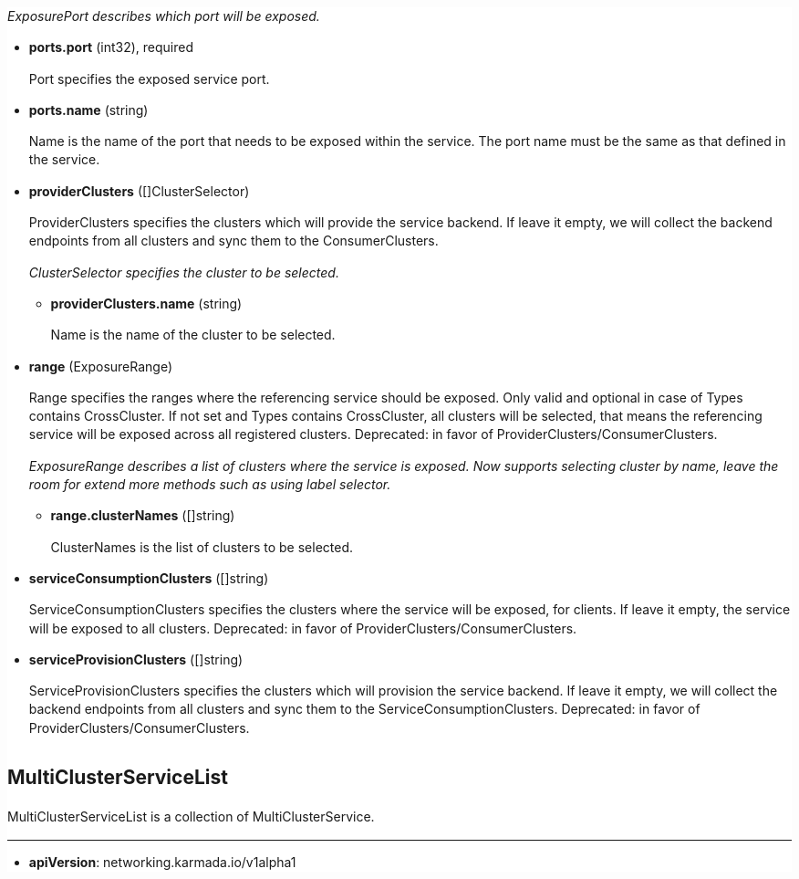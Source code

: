   <a name="ExposurePort"></a>

  *ExposurePort describes which port will be exposed.*

  - **ports.port** (int32), required

    Port specifies the exposed service port.

  - **ports.name** (string)

    Name is the name of the port that needs to be exposed within the service. The port name must be the same as that defined in the service.

- **providerClusters** ([]ClusterSelector)

  ProviderClusters specifies the clusters which will provide the service backend. If leave it empty, we will collect the backend endpoints from all clusters and sync them to the ConsumerClusters.

  <a name="ClusterSelector"></a>

  *ClusterSelector specifies the cluster to be selected.*

  - **providerClusters.name** (string)

    Name is the name of the cluster to be selected.

- **range** (ExposureRange)

  Range specifies the ranges where the referencing service should be exposed. Only valid and optional in case of Types contains CrossCluster. If not set and Types contains CrossCluster, all clusters will be selected, that means the referencing service will be exposed across all registered clusters. Deprecated: in favor of ProviderClusters/ConsumerClusters.

  <a name="ExposureRange"></a>

  *ExposureRange describes a list of clusters where the service is exposed. Now supports selecting cluster by name, leave the room for extend more methods such as using label selector.*

  - **range.clusterNames** ([]string)

    ClusterNames is the list of clusters to be selected.

- **serviceConsumptionClusters** ([]string)

  ServiceConsumptionClusters specifies the clusters where the service will be exposed, for clients. If leave it empty, the service will be exposed to all clusters. Deprecated: in favor of ProviderClusters/ConsumerClusters.

- **serviceProvisionClusters** ([]string)

  ServiceProvisionClusters specifies the clusters which will provision the service backend. If leave it empty, we will collect the backend endpoints from all clusters and sync them to the ServiceConsumptionClusters. Deprecated: in favor of ProviderClusters/ConsumerClusters.

## MultiClusterServiceList 

MultiClusterServiceList is a collection of MultiClusterService.

<hr/>

- **apiVersion**: networking.karmada.io/v1alpha1
